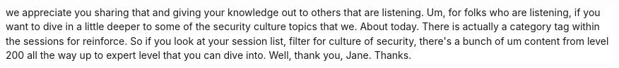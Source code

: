 we appreciate you sharing that and giving your knowledge out to others that are listening. Um, for folks who are listening, if you want to dive in a little deeper to some of the security culture topics that we. About today. There is actually a category tag within the sessions for reinforce. So if you look at your session list, filter for culture of security, there's a bunch of um content from level 200 all the way up to expert level that you can dive into. Well, thank you, Jane. Thanks.
